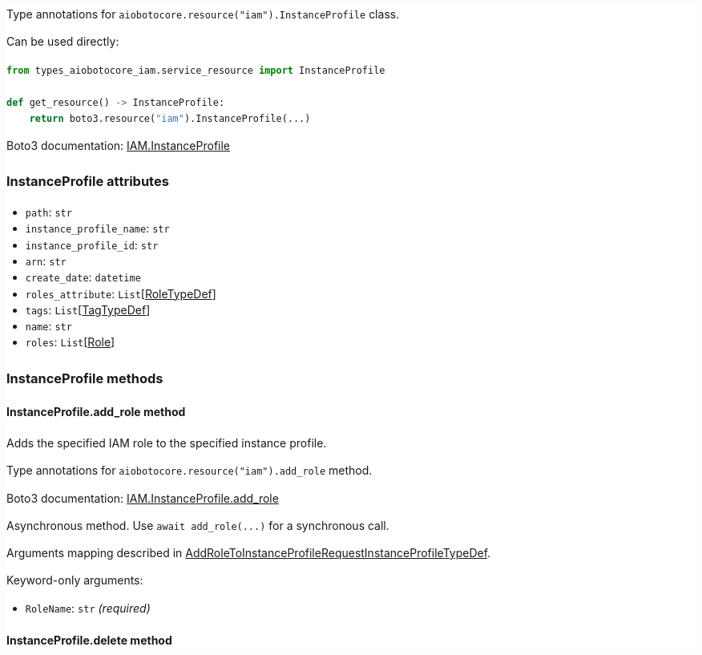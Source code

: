 Type annotations for `aiobotocore.resource("iam").InstanceProfile` class.

Can be used directly:

```python
from types_aiobotocore_iam.service_resource import InstanceProfile

def get_resource() -> InstanceProfile:
    return boto3.resource("iam").InstanceProfile(...)
```

Boto3 documentation:
[IAM.InstanceProfile](https://boto3.amazonaws.com/v1/documentation/api/latest/reference/services/iam.html#IAM.ServiceResource.InstanceProfile)

<a id="instanceprofile-attributes"></a>

### InstanceProfile attributes

- `path`: `str`
- `instance_profile_name`: `str`
- `instance_profile_id`: `str`
- `arn`: `str`
- `create_date`: `datetime`
- `roles_attribute`: `List`\[[RoleTypeDef](./type_defs.md#roletypedef)\]
- `tags`: `List`\[[TagTypeDef](./type_defs.md#tagtypedef)\]
- `name`: `str`
- `roles`: `List`\[[Role](#role)\]

<a id="instanceprofile-methods"></a>

### InstanceProfile methods

<a id="instanceprofileadd_role-method"></a>

#### InstanceProfile.add_role method

Adds the specified IAM role to the specified instance profile.

Type annotations for `aiobotocore.resource("iam").add_role` method.

Boto3 documentation:
[IAM.InstanceProfile.add_role](https://boto3.amazonaws.com/v1/documentation/api/latest/reference/services/iam.html#IAM.InstanceProfile.add_role)

Asynchronous method. Use `await add_role(...)` for a synchronous call.

Arguments mapping described in
[AddRoleToInstanceProfileRequestInstanceProfileTypeDef](./type_defs.md#addroletoinstanceprofilerequestinstanceprofiletypedef).

Keyword-only arguments:

- `RoleName`: `str` *(required)*

<a id="instanceprofiledelete-method"></a>

#### InstanceProfile.delete method
